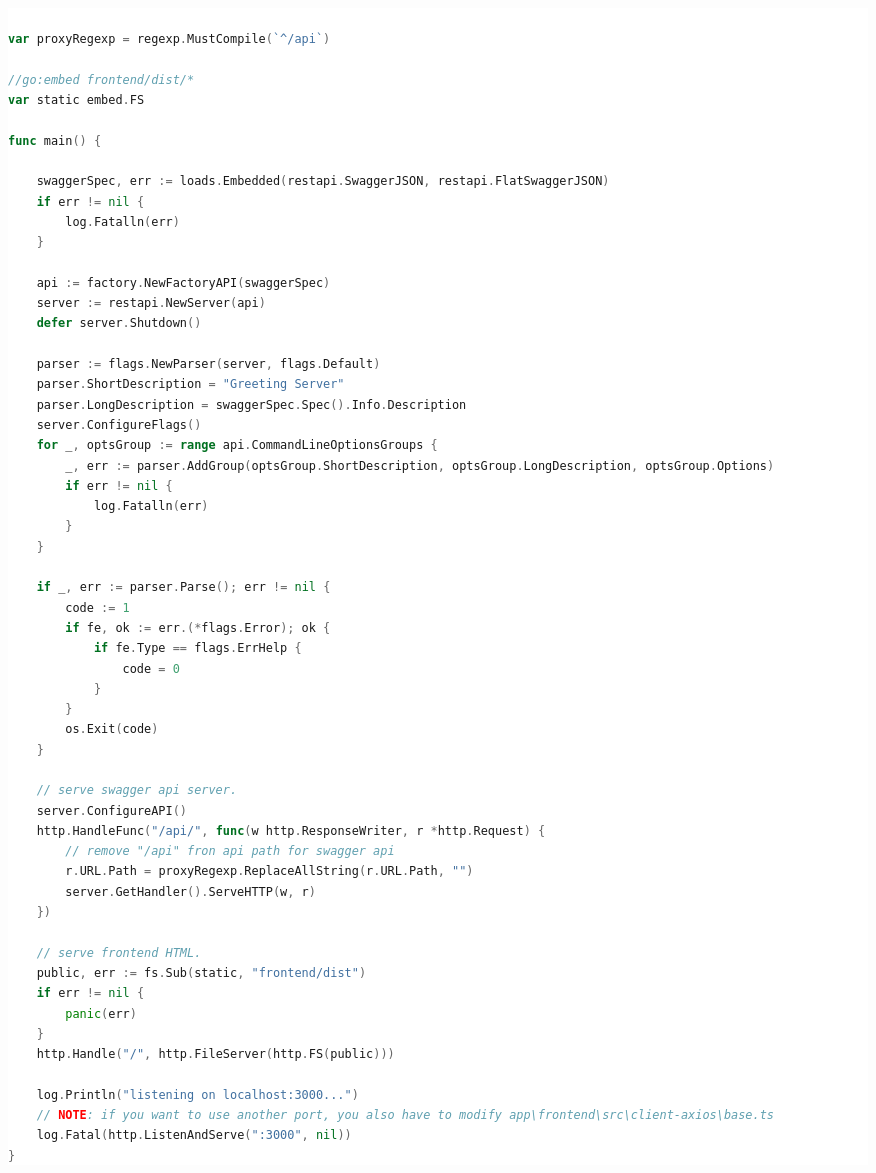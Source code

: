 ```go main.go

var proxyRegexp = regexp.MustCompile(`^/api`)

//go:embed frontend/dist/*
var static embed.FS

func main() {

	swaggerSpec, err := loads.Embedded(restapi.SwaggerJSON, restapi.FlatSwaggerJSON)
	if err != nil {
		log.Fatalln(err)
	}

	api := factory.NewFactoryAPI(swaggerSpec)
	server := restapi.NewServer(api)
	defer server.Shutdown()

	parser := flags.NewParser(server, flags.Default)
	parser.ShortDescription = "Greeting Server"
	parser.LongDescription = swaggerSpec.Spec().Info.Description
	server.ConfigureFlags()
	for _, optsGroup := range api.CommandLineOptionsGroups {
		_, err := parser.AddGroup(optsGroup.ShortDescription, optsGroup.LongDescription, optsGroup.Options)
		if err != nil {
			log.Fatalln(err)
		}
	}

	if _, err := parser.Parse(); err != nil {
		code := 1
		if fe, ok := err.(*flags.Error); ok {
			if fe.Type == flags.ErrHelp {
				code = 0
			}
		}
		os.Exit(code)
	}

	// serve swagger api server.
	server.ConfigureAPI()
	http.HandleFunc("/api/", func(w http.ResponseWriter, r *http.Request) {
		// remove "/api" fron api path for swagger api
		r.URL.Path = proxyRegexp.ReplaceAllString(r.URL.Path, "")
		server.GetHandler().ServeHTTP(w, r)
	})

	// serve frontend HTML.
	public, err := fs.Sub(static, "frontend/dist")
	if err != nil {
		panic(err)
	}
	http.Handle("/", http.FileServer(http.FS(public)))

	log.Println("listening on localhost:3000...")
	// NOTE: if you want to use another port, you also have to modify app\frontend\src\client-axios\base.ts
	log.Fatal(http.ListenAndServe(":3000", nil))
}

```
